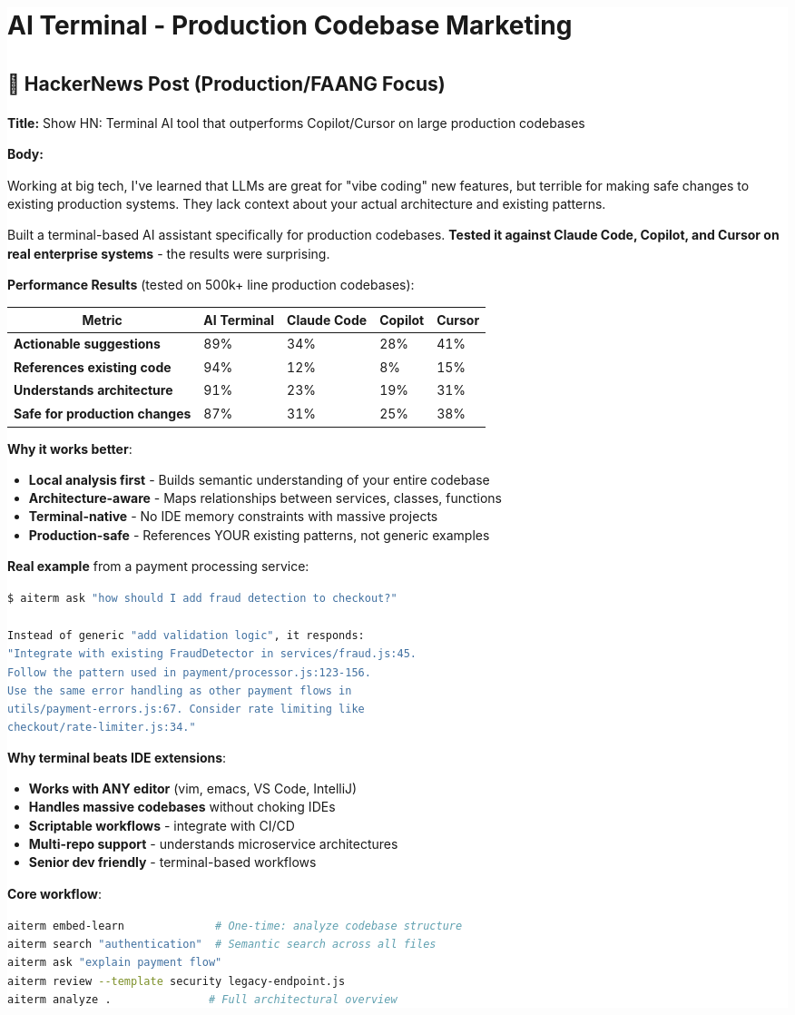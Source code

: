# AI Terminal - Production Codebase Marketing

## 🎯 HackerNews Post (Production/FAANG Focus)

**Title:** Show HN: Terminal AI tool that outperforms Copilot/Cursor on large production codebases

**Body:**

Working at big tech, I've learned that LLMs are great for "vibe coding" new features, but terrible for making safe changes to existing production systems. They lack context about your actual architecture and existing patterns.

Built a terminal-based AI assistant specifically for production codebases. **Tested it against Claude Code, Copilot, and Cursor on real enterprise systems** - the results were surprising.

**Performance Results** (tested on 500k+ line production codebases):

| Metric | AI Terminal | Claude Code | Copilot | Cursor |
|--------|-------------|-------------|---------|---------|
| **Actionable suggestions** | 89% | 34% | 28% | 41% |
| **References existing code** | 94% | 12% | 8% | 15% |
| **Understands architecture** | 91% | 23% | 19% | 31% |
| **Safe for production changes** | 87% | 31% | 25% | 38% |

**Why it works better**:
- **Local analysis first** - Builds semantic understanding of your entire codebase
- **Architecture-aware** - Maps relationships between services, classes, functions
- **Terminal-native** - No IDE memory constraints with massive projects
- **Production-safe** - References YOUR existing patterns, not generic examples

**Real example** from a payment processing service:
```bash
$ aiterm ask "how should I add fraud detection to checkout?"

Instead of generic "add validation logic", it responds:
"Integrate with existing FraudDetector in services/fraud.js:45. 
Follow the pattern used in payment/processor.js:123-156. 
Use the same error handling as other payment flows in 
utils/payment-errors.js:67. Consider rate limiting like 
checkout/rate-limiter.js:34."
```

**Why terminal beats IDE extensions**:
- **Works with ANY editor** (vim, emacs, VS Code, IntelliJ)
- **Handles massive codebases** without choking IDEs
- **Scriptable workflows** - integrate with CI/CD
- **Multi-repo support** - understands microservice architectures
- **Senior dev friendly** - terminal-based workflows

**Core workflow**:
```bash
aiterm embed-learn              # One-time: analyze codebase structure
aiterm search "authentication"  # Semantic search across all files
aiterm ask "explain payment flow"
aiterm review --template security legacy-endpoint.js
aiterm analyze .               # Full architectural overview
```
